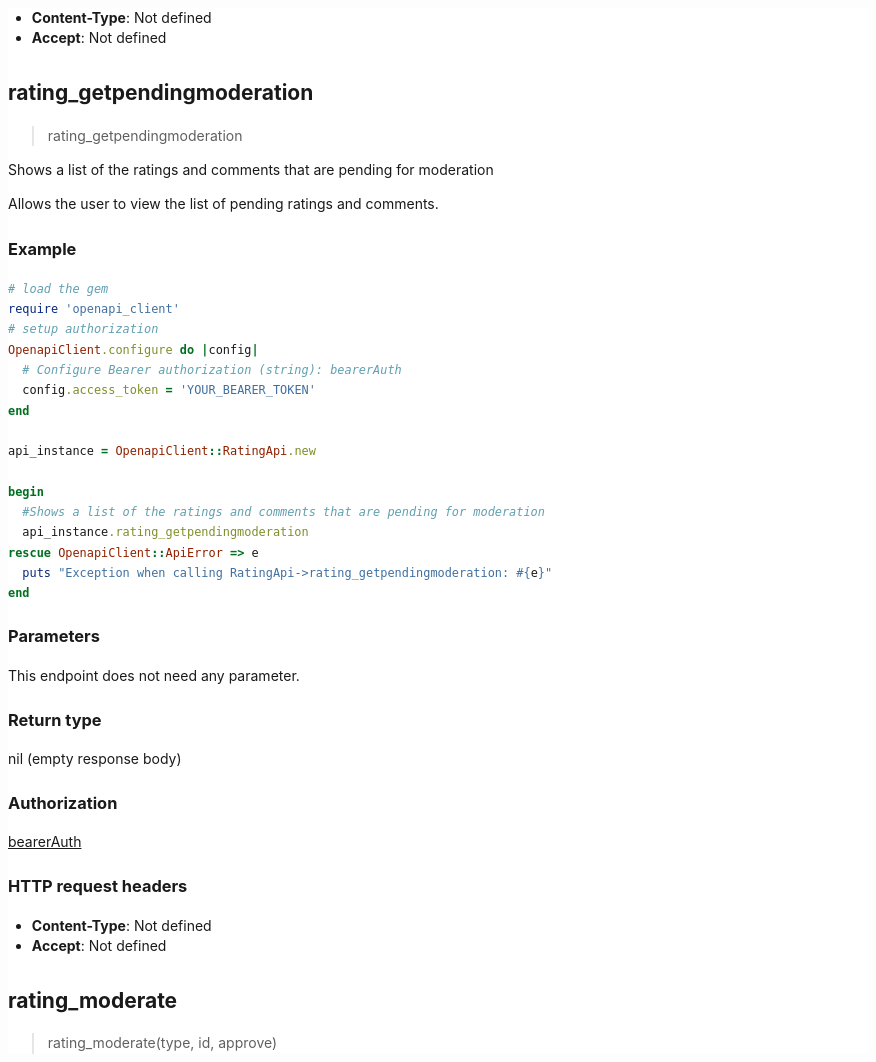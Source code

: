 - **Content-Type**: Not defined
- **Accept**: Not defined


## rating_getpendingmoderation

> rating_getpendingmoderation

Shows a list of the ratings and comments that are pending for moderation

Allows the user to view the list of pending ratings and comments.

### Example

```ruby
# load the gem
require 'openapi_client'
# setup authorization
OpenapiClient.configure do |config|
  # Configure Bearer authorization (string): bearerAuth
  config.access_token = 'YOUR_BEARER_TOKEN'
end

api_instance = OpenapiClient::RatingApi.new

begin
  #Shows a list of the ratings and comments that are pending for moderation
  api_instance.rating_getpendingmoderation
rescue OpenapiClient::ApiError => e
  puts "Exception when calling RatingApi->rating_getpendingmoderation: #{e}"
end
```

### Parameters

This endpoint does not need any parameter.

### Return type

nil (empty response body)

### Authorization

[bearerAuth](../README.md#bearerAuth)

### HTTP request headers

- **Content-Type**: Not defined
- **Accept**: Not defined


## rating_moderate

> rating_moderate(type, id, approve)
